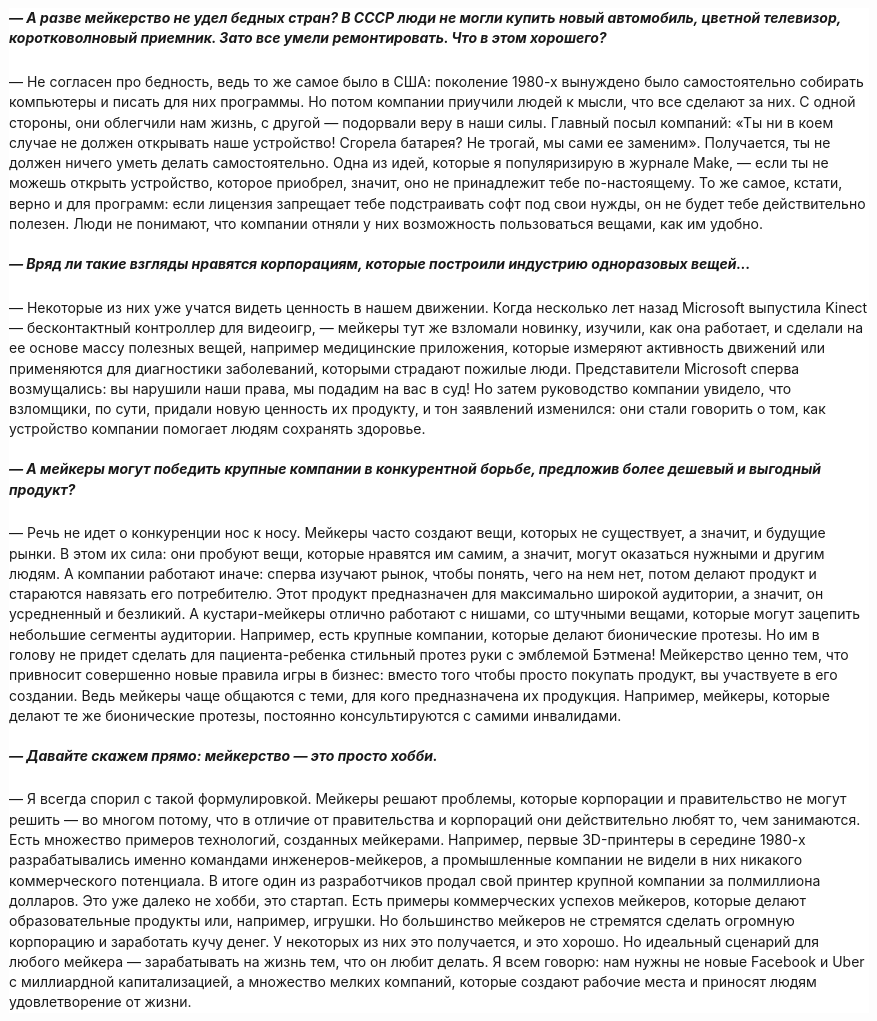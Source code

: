 ##### — А разве мейкерство не удел бедных стран? В СССР люди не могли купить новый автомобиль, цветной телевизор, коротковолновый приемник. Зато все умели ремонтировать. Что в этом хорошего?

— Не согласен про бедность, ведь то же самое было в США: поколение 1980-х вынуждено было самостоятельно собирать компьютеры и писать для них программы. Но потом компании приучили людей к мысли, что все сделают за них. С одной стороны, они облегчили нам жизнь, с другой — подорвали веру в наши силы. Главный посыл компаний: «Ты ни в коем случае не должен открывать наше устройство! Сгорела батарея? Не трогай, мы сами ее заменим». Получается, ты не должен ничего уметь делать самостоятельно. Одна из идей, которые я популяризирую в журнале Make, — если ты не можешь открыть устройство, которое приобрел, значит, оно не принадлежит тебе по-настоящему. То же самое, кстати, верно и для программ: если лицензия запрещает тебе подстраивать софт под свои нужды, он не будет тебе действительно полезен. Люди не понимают, что компании отняли у них возможность пользоваться вещами, как им удобно.

##### — Вряд ли такие взгляды нравятся корпорациям, которые построили индустрию одноразовых вещей...

— Некоторые из них уже учатся видеть ценность в нашем движении. Когда несколько лет назад Microsoft выпустила Kinect — бесконтактный контроллер для видеоигр, — мейкеры тут же взломали новинку, изучили, как она работает, и сделали на ее основе массу полезных вещей, например медицинские приложения, которые измеряют активность движений или применяются для диагностики заболеваний, которыми страдают пожилые люди. Представители Microsoft сперва возмущались: вы нарушили наши права, мы подадим на вас в суд! Но затем руководство компании увидело, что взломщики, по сути, придали новую ценность их продукту, и тон заявлений изменился: они стали говорить о том, как устройство компании помогает людям сохранять здоровье.

##### — А мейкеры могут победить крупные компании в конкурентной борьбе, предложив более дешевый и выгодный продукт?

— Речь не идет о конкуренции нос к носу. Мейкеры часто создают вещи, которых не существует, а значит, и будущие рынки. В этом их сила: они пробуют вещи, которые нравятся им самим, а значит, могут оказаться нужными и другим людям. А компании работают иначе: сперва изучают рынок, чтобы понять, чего на нем нет, потом делают продукт и стараются навязать его потребителю. Этот продукт предназначен для максимально широкой аудитории, а значит, он усредненный и безликий. А кустари-мейкеры отлично работают с нишами, со штучными вещами, которые могут зацепить небольшие сегменты аудитории. Например, есть крупные компании, которые делают бионические протезы. Но им в голову не придет сделать для пациента-ребенка стильный протез руки с эмблемой Бэтмена! Мейкерство ценно тем, что привносит совершенно новые правила игры в бизнес: вместо того чтобы просто покупать продукт, вы участвуете в его создании. Ведь мейкеры чаще общаются с теми, для кого предназначена их продукция. Например, мейкеры, которые делают те же бионические протезы, постоянно консультируются с самими инвалидами.

##### — Давайте скажем прямо: мейкерство — это просто хобби.

— Я всегда спорил с такой формулировкой. Мейкеры решают проблемы, которые корпорации и правительство не могут решить — во многом потому, что в отличие от правительства и корпораций они действительно любят то, чем занимаются. Есть множество примеров технологий, созданных мейкерами. Например, первые 3D-принтеры в середине 1980-х разрабатывались именно командами инженеров-мейкеров, а промышленные компании не видели в них никакого коммерческого потенциала. В итоге один из разработчиков продал свой принтер крупной компании за полмиллиона долларов. Это уже далеко не хобби, это стартап. Есть примеры коммерческих успехов мейкеров, которые делают образовательные продукты или, например, игрушки. Но большинство мейкеров не стремятся сделать огромную корпорацию и заработать кучу денег. У некоторых из них это получается, и это хорошо. Но идеальный сценарий для любого мейкера — зарабатывать на жизнь тем, что он любит делать. Я всем говорю: нам нужны не новые Facebook и Uber c миллиардной капитализацией, а множество мелких компаний, которые создают рабочие места и приносят людям удовлетворение от жизни.

